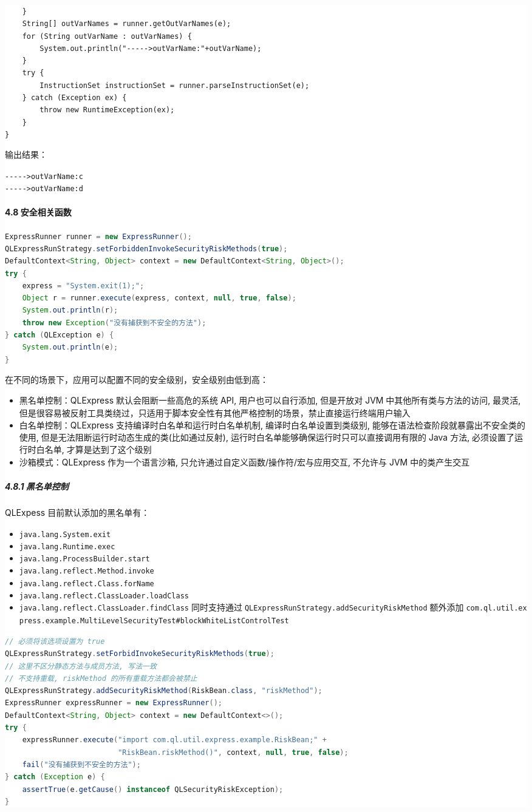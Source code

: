 ```
    }
    String[] outVarNames = runner.getOutVarNames(e);
    for (String outVarName : outVarNames) {
        System.out.println("----->outVarName:"+outVarName);
    }
    try {
        InstructionSet instructionSet = runner.parseInstructionSet(e);
    } catch (Exception ex) {
        throw new RuntimeException(ex);
    }
}
```
输出结果：
```
----->outVarName:c
----->outVarName:d
```
#### 4.8 安全相关函数
```java
ExpressRunner runner = new ExpressRunner();
QLExpressRunStrategy.setForbiddenInvokeSecurityRiskMethods(true);
DefaultContext<String, Object> context = new DefaultContext<String, Object>();
try {
    express = "System.exit(1);";
    Object r = runner.execute(express, context, null, true, false);
    System.out.println(r);
    throw new Exception("没有捕获到不安全的方法");
} catch (QLException e) {
    System.out.println(e);
}
```
在不同的场景下，应用可以配置不同的安全级别，安全级别由低到高：
- 黑名单控制：QLExpress 默认会阻断一些高危的系统 API, 用户也可以自行添加, 但是开放对 JVM 中其他所有类与方法的访问, 最灵活, 但是很容易被反射工具类绕过，只适用于脚本安全性有其他严格控制的场景，禁止直接运行终端用户输入
- 白名单控制：QLExpress 支持编译时白名单和运行时白名单机制, 编译时白名单设置到类级别, 能够在语法检查阶段就暴露出不安全类的使用, 但是无法阻断运行时动态生成的类(比如通过反射), 运行时白名单能够确保运行时只可以直接调用有限的 Java 方法, 必须设置了运行时白名单, 才算是达到了这个级别
- 沙箱模式：QLExpress 作为一个语言沙箱, 只允许通过自定义函数/操作符/宏与应用交互, 不允许与 JVM 中的类产生交互
##### 4.8.1 黑名单控制
QLExpess 目前默认添加的黑名单有：
- `java.lang.System.exit`
- `java.lang.Runtime.exec`
- `java.lang.ProcessBuilder.start`
- `java.lang.reflect.Method.invoke`
- `java.lang.reflect.Class.forName`
- `java.lang.reflect.ClassLoader.loadClass`
- `java.lang.reflect.ClassLoader.findClass`
同时支持通过 `QLExpressRunStrategy.addSecurityRiskMethod` 额外添加
`com.ql.util.express.example.MultiLevelSecurityTest#blockWhiteListControlTest`
```java
// 必须将该选项设置为 true
QLExpressRunStrategy.setForbidInvokeSecurityRiskMethods(true);
// 这里不区分静态方法与成员方法, 写法一致
// 不支持重载, riskMethod 的所有重载方法都会被禁止
QLExpressRunStrategy.addSecurityRiskMethod(RiskBean.class, "riskMethod");
ExpressRunner expressRunner = new ExpressRunner();
DefaultContext<String, Object> context = new DefaultContext<>();
try {
    expressRunner.execute("import com.ql.util.express.example.RiskBean;" +
                          "RiskBean.riskMethod()", context, null, true, false);
    fail("没有捕获到不安全的方法");
} catch (Exception e) {
    assertTrue(e.getCause() instanceof QLSecurityRiskException);
}
```